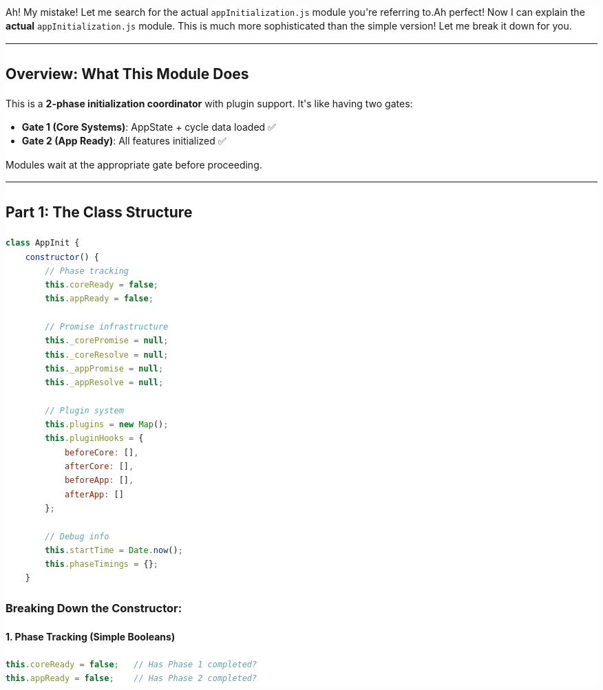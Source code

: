 Ah! My mistake! Let me search for the actual `appInitialization.js` module you're referring to.Ah perfect! Now I can explain the **actual** `appInitialization.js` module. This is much more sophisticated than the simple version! Let me break it down for you.

---

## **Overview: What This Module Does**

This is a **2-phase initialization coordinator** with plugin support. It's like having two gates:
- **Gate 1 (Core Systems)**: AppState + cycle data loaded ✅
- **Gate 2 (App Ready)**: All features initialized ✅

Modules wait at the appropriate gate before proceeding.

---

## **Part 1: The Class Structure**

```javascript
class AppInit {
    constructor() {
        // Phase tracking
        this.coreReady = false;
        this.appReady = false;

        // Promise infrastructure
        this._corePromise = null;
        this._coreResolve = null;
        this._appPromise = null;
        this._appResolve = null;

        // Plugin system
        this.plugins = new Map();
        this.pluginHooks = {
            beforeCore: [],
            afterCore: [],
            beforeApp: [],
            afterApp: []
        };

        // Debug info
        this.startTime = Date.now();
        this.phaseTimings = {};
    }
```

### **Breaking Down the Constructor:**

#### **1. Phase Tracking (Simple Booleans)**
```javascript
this.coreReady = false;   // Has Phase 1 completed?
this.appReady = false;    // Has Phase 2 completed?
```
